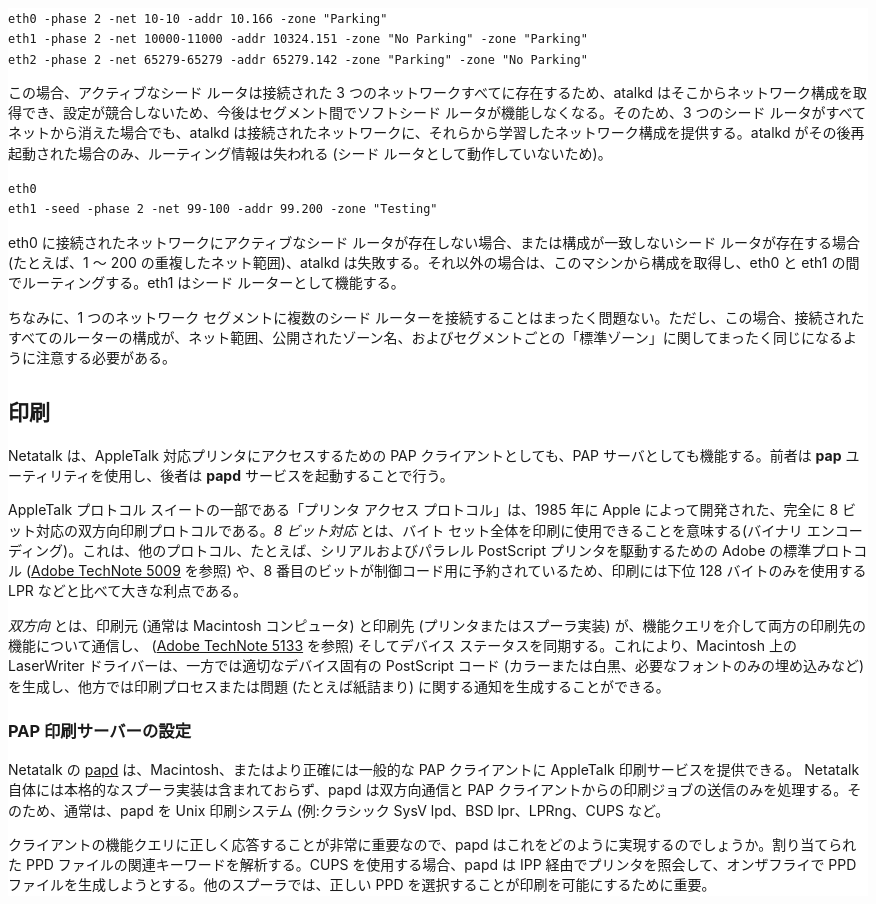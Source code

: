     eth0 -phase 2 -net 10-10 -addr 10.166 -zone "Parking"
    eth1 -phase 2 -net 10000-11000 -addr 10324.151 -zone "No Parking" -zone "Parking"
    eth2 -phase 2 -net 65279-65279 -addr 65279.142 -zone "Parking" -zone "No Parking"

この場合、アクティブなシード ルータは接続された 3 つのネットワークすべてに存在するため、atalkd
はそこからネットワーク構成を取得でき、設定が競合しないため、今後はセグメント間でソフトシード ルータが機能しなくなる。そのため、3 つのシード
ルータがすべてネットから消えた場合でも、atalkd は接続されたネットワークに、それらから学習したネットワーク構成を提供する。atalkd
がその後再起動された場合のみ、ルーティング情報は失われる (シード ルータとして動作していないため)。

    eth0
    eth1 -seed -phase 2 -net 99-100 -addr 99.200 -zone "Testing"

eth0 に接続されたネットワークにアクティブなシード ルータが存在しない場合、または構成が一致しないシード ルータが存在する場合 (たとえば、1 ～
200 の重複したネット範囲)、atalkd は失敗する。それ以外の場合は、このマシンから構成を取得し、eth0 と eth1
の間でルーティングする。eth1 はシード ルーターとして機能する。

ちなみに、1 つのネットワーク セグメントに複数のシード
ルーターを接続することはまったく問題ない。ただし、この場合、接続されたすべてのルーターの構成が、ネット範囲、公開されたゾーン名、およびセグメントごとの「標準ゾーン」に関してまったく同じになるように注意する必要がある。

## 印刷

Netatalk は、AppleTalk 対応プリンタにアクセスするための PAP クライアントとしても、PAP サーバとしても機能する。前者は
**pap** ユーティリティを使用し、後者は **papd** サービスを起動することで行う。

AppleTalk プロトコル スイートの一部である「プリンタ アクセス プロトコル」は、1985 年に Apple によって開発された、完全に 8
ビット対応の双方向印刷プロトコルである。*8 ビット対応* とは、バイト セット全体を印刷に使用できることを意味する(バイナリ
エンコーディング)。これは、他のプロトコル、たとえば、シリアルおよびパラレル PostScript プリンタを駆動するための Adob​​e
の標準プロトコル ([Adobe TechNote
5009](https://web.archive.org/web/20041022165533/http://partners.adobe.com/asn/tech/ps/specifications.jsp)
を参照) や、8 番目のビットが制御コード用に予約されているため、印刷には下位 128 バイトのみを使用する LPR などと比べて大きな利点である。

*双方向* とは、印刷元 (通常は Macintosh コンピュータ) と印刷先
(プリンタまたはスプーラ実装)
が、機能クエリを介して両方の印刷先の機能について通信し、 ([Adobe
TechNote
5133](https://web.archive.org/web/20041022123331/http://partners.adobe.com/asn/tech/ps/archive.jsp)
を参照) そしてデバイス ステータスを同期する。これにより、Macintosh
上の LaserWriter ドライバーは、一方では適切なデバイス固有の PostScript
コード (カラーまたは白黒、必要なフォントのみの埋め込みなど)
を生成し、他方では印刷プロセスまたは問題 (たとえば紙詰まり)
に関する通知を生成することができる。

### PAP 印刷サーバーの設定

Netatalk の [papd](papd.8.html) は、Macintosh、またはより正確には一般的な PAP クライアントに
AppleTalk 印刷サービスを提供できる。 Netatalk 自体には本格的なスプーラ実装は含まれておらず、papd は双方向通信と PAP
クライアントからの印刷ジョブの送信のみを処理する。そのため、通常は、papd を Unix 印刷システム (例:クラシック SysV lpd、BSD
lpr、LPRng、CUPS など。

クライアントの機能クエリに正しく応答することが非常に重要なので、papd はこれをどのように実現するのでしょうか。割り当てられた PPD
ファイルの関連キーワードを解析する。CUPS を使用する場合、papd は IPP 経由でプリンタを照会して、オンザフライで PPD
ファイルを生成しようとする。他のスプーラでは、正しい PPD を選択することが印刷を可能にするために重要。
